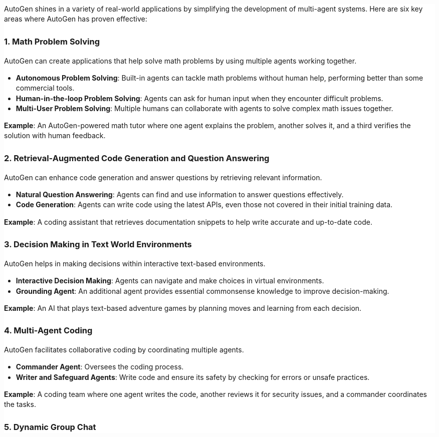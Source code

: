 
AutoGen shines in a variety of real-world applications by simplifying the development of multi-agent systems. Here are six key areas where AutoGen has proven effective:

### 1. Math Problem Solving

AutoGen can create applications that help solve math problems by using multiple agents working together.

- **Autonomous Problem Solving**: Built-in agents can tackle math problems without human help, performing better than some commercial tools.
- **Human-in-the-loop Problem Solving**: Agents can ask for human input when they encounter difficult problems.
- **Multi-User Problem Solving**: Multiple humans can collaborate with agents to solve complex math issues together.

**Example**: An AutoGen-powered math tutor where one agent explains the problem, another solves it, and a third verifies the solution with human feedback.

### 2. Retrieval-Augmented Code Generation and Question Answering

AutoGen can enhance code generation and answer questions by retrieving relevant information.

- **Natural Question Answering**: Agents can find and use information to answer questions effectively.
- **Code Generation**: Agents can write code using the latest APIs, even those not covered in their initial training data.

**Example**: A coding assistant that retrieves documentation snippets to help write accurate and up-to-date code.

### 3. Decision Making in Text World Environments

AutoGen helps in making decisions within interactive text-based environments.

- **Interactive Decision Making**: Agents can navigate and make choices in virtual environments.
- **Grounding Agent**: An additional agent provides essential commonsense knowledge to improve decision-making.

**Example**: An AI that plays text-based adventure games by planning moves and learning from each decision.

### 4. Multi-Agent Coding

AutoGen facilitates collaborative coding by coordinating multiple agents.

- **Commander Agent**: Oversees the coding process.
- **Writer and Safeguard Agents**: Write code and ensure its safety by checking for errors or unsafe practices.

**Example**: A coding team where one agent writes the code, another reviews it for security issues, and a commander coordinates the tasks.

### 5. Dynamic Group Chat
